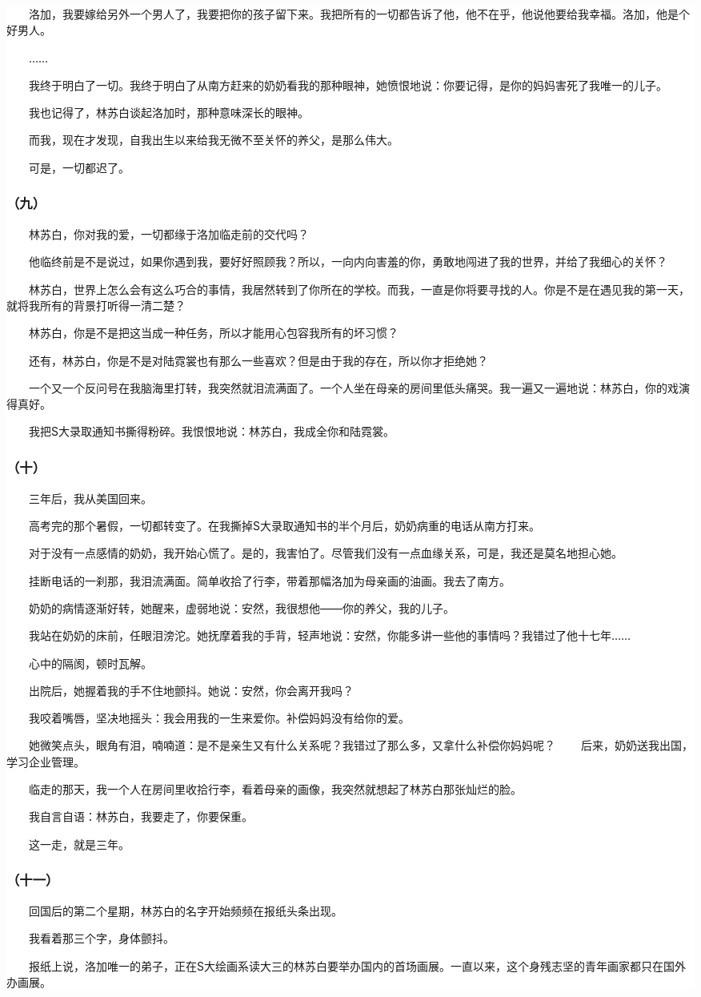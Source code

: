 　　洛加，我要嫁给另外一个男人了，我要把你的孩子留下来。我把所有的一切都告诉了他，他不在乎，他说他要给我幸福。洛加，他是个好男人。

　　……

　　我终于明白了一切。我终于明白了从南方赶来的奶奶看我的那种眼神，她愤恨地说：你要记得，是你的妈妈害死了我唯一的儿子。

　　我也记得了，林苏白谈起洛加时，那种意味深长的眼神。

　　而我，现在才发现，自我出生以来给我无微不至关怀的养父，是那么伟大。

　　可是，一切都迟了。

### （九）
　　林苏白，你对我的爱，一切都缘于洛加临走前的交代吗？

　　他临终前是不是说过，如果你遇到我，要好好照顾我？所以，一向内向害羞的你，勇敢地闯进了我的世界，并给了我细心的关怀？

　　林苏白，世界上怎么会有这么巧合的事情，我居然转到了你所在的学校。而我，一直是你将要寻找的人。你是不是在遇见我的第一天，就将我所有的背景打听得一清二楚？

　　林苏白，你是不是把这当成一种任务，所以才能用心包容我所有的坏习惯？

　　还有，林苏白，你是不是对陆霓裳也有那么一些喜欢？但是由于我的存在，所以你才拒绝她？

　　一个又一个反问号在我脑海里打转，我突然就泪流满面了。一个人坐在母亲的房间里低头痛哭。我一遍又一遍地说：林苏白，你的戏演得真好。

　　我把S大录取通知书撕得粉碎。我恨恨地说：林苏白，我成全你和陆霓裳。

### （十）
　　三年后，我从美国回来。

　　高考完的那个暑假，一切都转变了。在我撕掉S大录取通知书的半个月后，奶奶病重的电话从南方打来。

　　对于没有一点感情的奶奶，我开始心慌了。是的，我害怕了。尽管我们没有一点血缘关系，可是，我还是莫名地担心她。

　　挂断电话的一刹那，我泪流满面。简单收拾了行李，带着那幅洛加为母亲画的油画。我去了南方。

　　奶奶的病情逐渐好转，她醒来，虚弱地说：安然，我很想他——你的养父，我的儿子。

　　我站在奶奶的床前，任眼泪滂沱。她抚摩着我的手背，轻声地说：安然，你能多讲一些他的事情吗？我错过了他十七年……

　　心中的隔阂，顿时瓦解。

　　出院后，她握着我的手不住地颤抖。她说：安然，你会离开我吗？

　　我咬着嘴唇，坚决地摇头：我会用我的一生来爱你。补偿妈妈没有给你的爱。

　　她微笑点头，眼角有泪，喃喃道：是不是亲生又有什么关系呢？我错过了那么多，又拿什么补偿你妈妈呢？
　　后来，奶奶送我出国，学习企业管理。

　　临走的那天，我一个人在房间里收拾行李，看着母亲的画像，我突然就想起了林苏白那张灿烂的脸。

　　我自言自语：林苏白，我要走了，你要保重。

　　这一走，就是三年。

### （十一）
　　回国后的第二个星期，林苏白的名字开始频频在报纸头条出现。

　　我看着那三个字，身体颤抖。

　　报纸上说，洛加唯一的弟子，正在S大绘画系读大三的林苏白要举办国内的首场画展。一直以来，这个身残志坚的青年画家都只在国外办画展。
